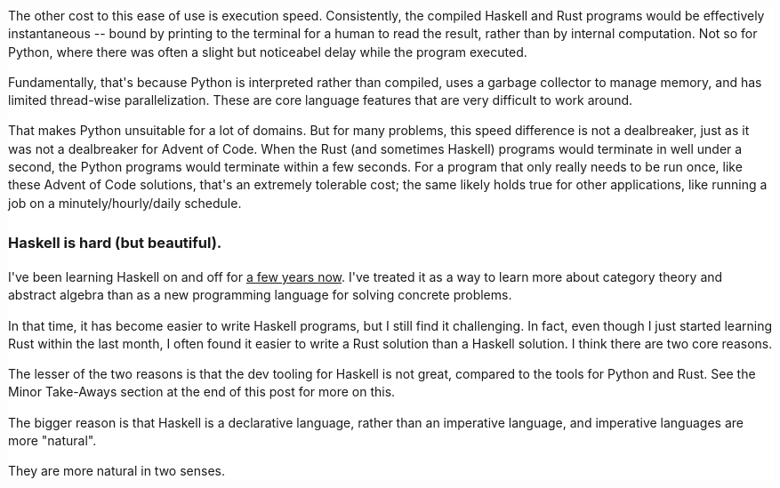 The other cost to this ease of use is execution speed.
Consistently, the compiled Haskell and Rust programs
would be effectively instantaneous --
bound by printing to the terminal for a human to read the result,
rather than by internal computation.
Not so for Python,
where there was often a slight but noticeabel delay
while the program executed.

Fundamentally, that's because Python is
interpreted rather than compiled,
uses a garbage collector to manage memory,
and has limited thread-wise parallelization.
These are core language features that are
very difficult to work around.

That makes Python unsuitable for a lot of domains.
But for many problems, this speed difference is not a dealbreaker,
just as it was not a dealbreaker for Advent of Code.
When the Rust (and sometimes Haskell) programs would terminate
in well under a second,
the Python programs would terminate within a few seconds.
For a program that only really needs to be run once,
like these Advent of Code solutions,
that's an extremely tolerable cost;
the same likely holds true for other applications,
like running a job on a minutely/hourly/daily schedule.

### Haskell is hard (but beautiful).

I've been learning Haskell on and off for
[a few years now](https://github.com/charlesfrye/LearnYouAHaskell).
I've treated it as a way to learn
more about category theory and abstract algebra
than as a new programming language for solving concrete problems.

In that time, it has become easier to write Haskell programs,
but I still find it challenging.
In fact, even though I just started learning Rust
within the last month,
I often found it easier to write a Rust solution
than a Haskell solution.
I think there are two core reasons.

The lesser of the two reasons is that the dev tooling for Haskell
is not great, compared to the tools for Python and Rust.
See the Minor Take-Aways section at the end of this post for more on this.

The bigger reason is that Haskell is a declarative language,
rather than an imperative language,
and imperative languages are more "natural".

They are more natural in two senses.

